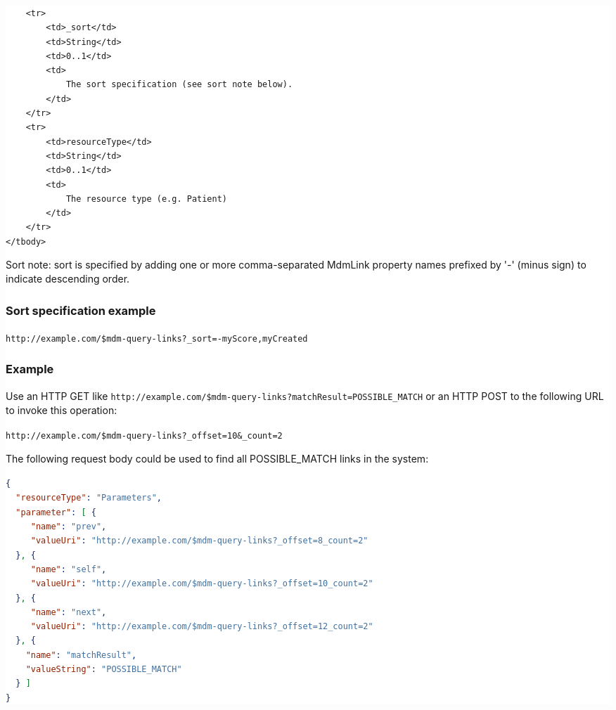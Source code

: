         <tr>
            <td>_sort</td>
            <td>String</td>
            <td>0..1</td>
            <td>
                The sort specification (see sort note below). 
            </td>
        </tr>
        <tr>
            <td>resourceType</td>
            <td>String</td>
            <td>0..1</td>
            <td>
                The resource type (e.g. Patient) 
            </td>
        </tr>
    </tbody>
</table>

Sort note: sort is specified by adding one or more comma-separated MdmLink property names prefixed by '-' (minus sign) to indicate descending order. 

### Sort specification example

```url
http://example.com/$mdm-query-links?_sort=-myScore,myCreated
```
### Example

Use an HTTP GET like `http://example.com/$mdm-query-links?matchResult=POSSIBLE_MATCH` or an HTTP POST to the following URL to invoke this operation:

```url
http://example.com/$mdm-query-links?_offset=10&_count=2
```

The following request body could be used to find all POSSIBLE_MATCH links in the system:

```json
{
  "resourceType": "Parameters",
  "parameter": [ {
     "name": "prev",
     "valueUri": "http://example.com/$mdm-query-links?_offset=8_count=2"
  }, {
     "name": "self",
     "valueUri": "http://example.com/$mdm-query-links?_offset=10_count=2"
  }, {
     "name": "next",
     "valueUri": "http://example.com/$mdm-query-links?_offset=12_count=2"
  }, {
    "name": "matchResult",
    "valueString": "POSSIBLE_MATCH"
  } ]
}
```
